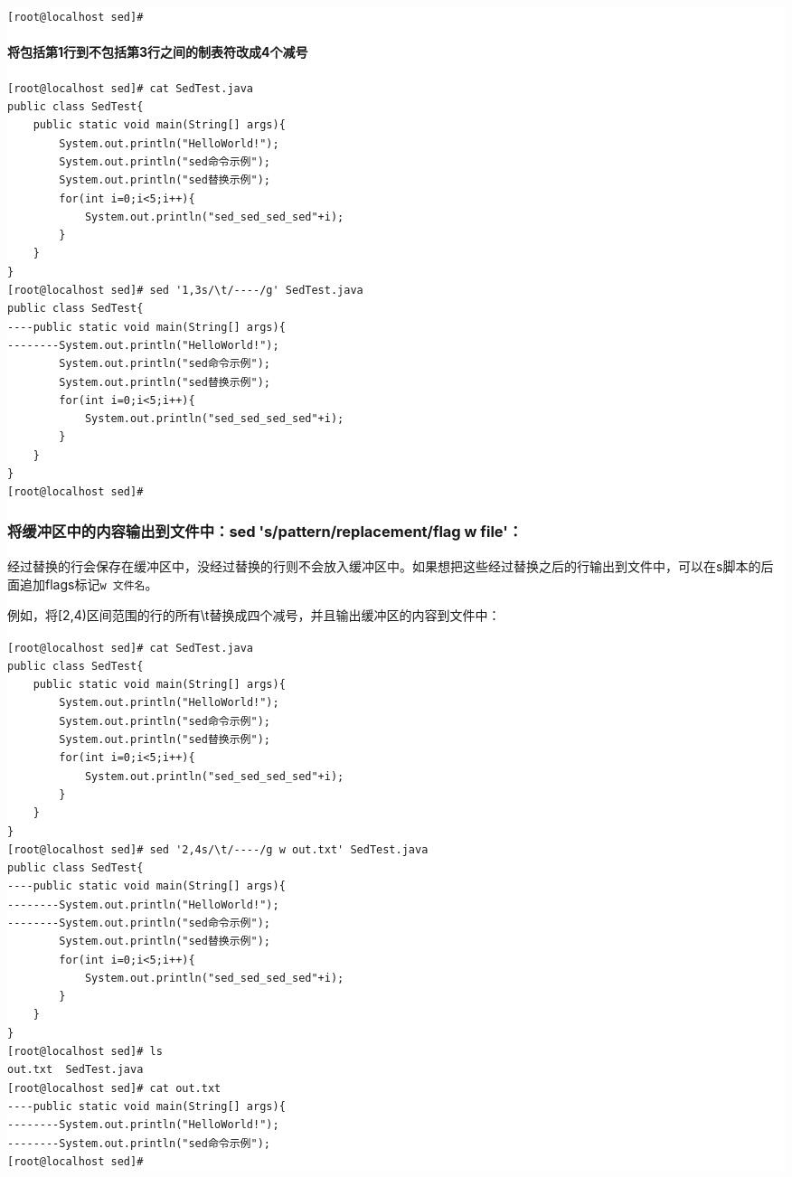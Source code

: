 ```
[root@localhost sed]# 
```
#### 将包括第1行到不包括第3行之间的制表符改成4个减号
```
[root@localhost sed]# cat SedTest.java 
public class SedTest{
    public static void main(String[] args){
        System.out.println("HelloWorld!");
        System.out.println("sed命令示例");
        System.out.println("sed替换示例");
        for(int i=0;i<5;i++){
            System.out.println("sed_sed_sed_sed"+i);
        }
    }
}
[root@localhost sed]# sed '1,3s/\t/----/g' SedTest.java 
public class SedTest{
----public static void main(String[] args){
--------System.out.println("HelloWorld!");
        System.out.println("sed命令示例");
        System.out.println("sed替换示例");
        for(int i=0;i<5;i++){
            System.out.println("sed_sed_sed_sed"+i);
        }
    }
}
[root@localhost sed]# 

```
### 将缓冲区中的内容输出到文件中：sed 's/pattern/replacement/flag w file'：
经过替换的行会保存在缓冲区中，没经过替换的行则不会放入缓冲区中。如果想把这些经过替换之后的行输出到文件中，可以在s脚本的后面追加flags标记`w 文件名`。

例如，将[2,4)区间范围的行的所有\t替换成四个减号，并且输出缓冲区的内容到文件中：
```
[root@localhost sed]# cat SedTest.java 
public class SedTest{
    public static void main(String[] args){
        System.out.println("HelloWorld!");
        System.out.println("sed命令示例");
        System.out.println("sed替换示例");
        for(int i=0;i<5;i++){
            System.out.println("sed_sed_sed_sed"+i);
        }
    }
}
[root@localhost sed]# sed '2,4s/\t/----/g w out.txt' SedTest.java 
public class SedTest{
----public static void main(String[] args){
--------System.out.println("HelloWorld!");
--------System.out.println("sed命令示例");
        System.out.println("sed替换示例");
        for(int i=0;i<5;i++){
            System.out.println("sed_sed_sed_sed"+i);
        }
    }
}
[root@localhost sed]# ls
out.txt  SedTest.java
[root@localhost sed]# cat out.txt 
----public static void main(String[] args){
--------System.out.println("HelloWorld!");
--------System.out.println("sed命令示例");
[root@localhost sed]# 
```